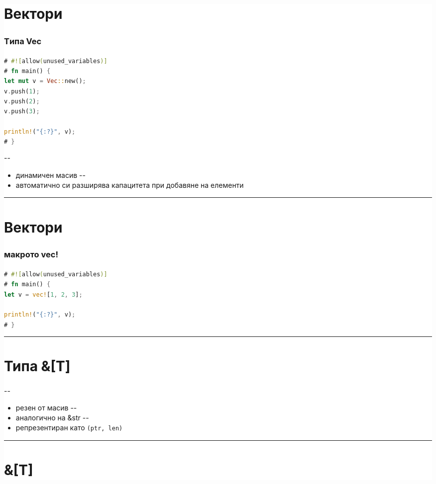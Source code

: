 
# Вектори

### Tипа Vec

```rust
# #![allow(unused_variables)]
# fn main() {
let mut v = Vec::new();
v.push(1);
v.push(2);
v.push(3);

println!("{:?}", v);
# }
```

--
- динамичен масив
--
- автоматично си разширява капацитета при добавяне на елементи

---

# Вектори

### макрото vec!

```rust
# #![allow(unused_variables)]
# fn main() {
let v = vec![1, 2, 3];

println!("{:?}", v);
# }
```

---

# Типа &[T]

--
- резен от масив
--
- аналогично на &str
--
- репрезентиран като `(ptr, len)`

---

# &[T]
